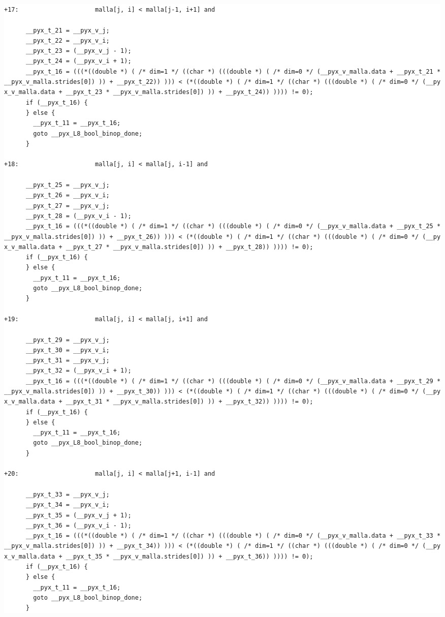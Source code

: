     +17:                     malla[j, i] < malla[j-1, i+1] and

          __pyx_t_21 = __pyx_v_j;
          __pyx_t_22 = __pyx_v_i;
          __pyx_t_23 = (__pyx_v_j - 1);
          __pyx_t_24 = (__pyx_v_i + 1);
          __pyx_t_16 = (((*((double *) ( /* dim=1 */ ((char *) (((double *) ( /* dim=0 */ (__pyx_v_malla.data + __pyx_t_21 * __pyx_v_malla.strides[0]) )) + __pyx_t_22)) ))) < (*((double *) ( /* dim=1 */ ((char *) (((double *) ( /* dim=0 */ (__pyx_v_malla.data + __pyx_t_23 * __pyx_v_malla.strides[0]) )) + __pyx_t_24)) )))) != 0);
          if (__pyx_t_16) {
          } else {
            __pyx_t_11 = __pyx_t_16;
            goto __pyx_L8_bool_binop_done;
          }

    +18:                     malla[j, i] < malla[j, i-1] and

          __pyx_t_25 = __pyx_v_j;
          __pyx_t_26 = __pyx_v_i;
          __pyx_t_27 = __pyx_v_j;
          __pyx_t_28 = (__pyx_v_i - 1);
          __pyx_t_16 = (((*((double *) ( /* dim=1 */ ((char *) (((double *) ( /* dim=0 */ (__pyx_v_malla.data + __pyx_t_25 * __pyx_v_malla.strides[0]) )) + __pyx_t_26)) ))) < (*((double *) ( /* dim=1 */ ((char *) (((double *) ( /* dim=0 */ (__pyx_v_malla.data + __pyx_t_27 * __pyx_v_malla.strides[0]) )) + __pyx_t_28)) )))) != 0);
          if (__pyx_t_16) {
          } else {
            __pyx_t_11 = __pyx_t_16;
            goto __pyx_L8_bool_binop_done;
          }

    +19:                     malla[j, i] < malla[j, i+1] and

          __pyx_t_29 = __pyx_v_j;
          __pyx_t_30 = __pyx_v_i;
          __pyx_t_31 = __pyx_v_j;
          __pyx_t_32 = (__pyx_v_i + 1);
          __pyx_t_16 = (((*((double *) ( /* dim=1 */ ((char *) (((double *) ( /* dim=0 */ (__pyx_v_malla.data + __pyx_t_29 * __pyx_v_malla.strides[0]) )) + __pyx_t_30)) ))) < (*((double *) ( /* dim=1 */ ((char *) (((double *) ( /* dim=0 */ (__pyx_v_malla.data + __pyx_t_31 * __pyx_v_malla.strides[0]) )) + __pyx_t_32)) )))) != 0);
          if (__pyx_t_16) {
          } else {
            __pyx_t_11 = __pyx_t_16;
            goto __pyx_L8_bool_binop_done;
          }

    +20:                     malla[j, i] < malla[j+1, i-1] and

          __pyx_t_33 = __pyx_v_j;
          __pyx_t_34 = __pyx_v_i;
          __pyx_t_35 = (__pyx_v_j + 1);
          __pyx_t_36 = (__pyx_v_i - 1);
          __pyx_t_16 = (((*((double *) ( /* dim=1 */ ((char *) (((double *) ( /* dim=0 */ (__pyx_v_malla.data + __pyx_t_33 * __pyx_v_malla.strides[0]) )) + __pyx_t_34)) ))) < (*((double *) ( /* dim=1 */ ((char *) (((double *) ( /* dim=0 */ (__pyx_v_malla.data + __pyx_t_35 * __pyx_v_malla.strides[0]) )) + __pyx_t_36)) )))) != 0);
          if (__pyx_t_16) {
          } else {
            __pyx_t_11 = __pyx_t_16;
            goto __pyx_L8_bool_binop_done;
          }
